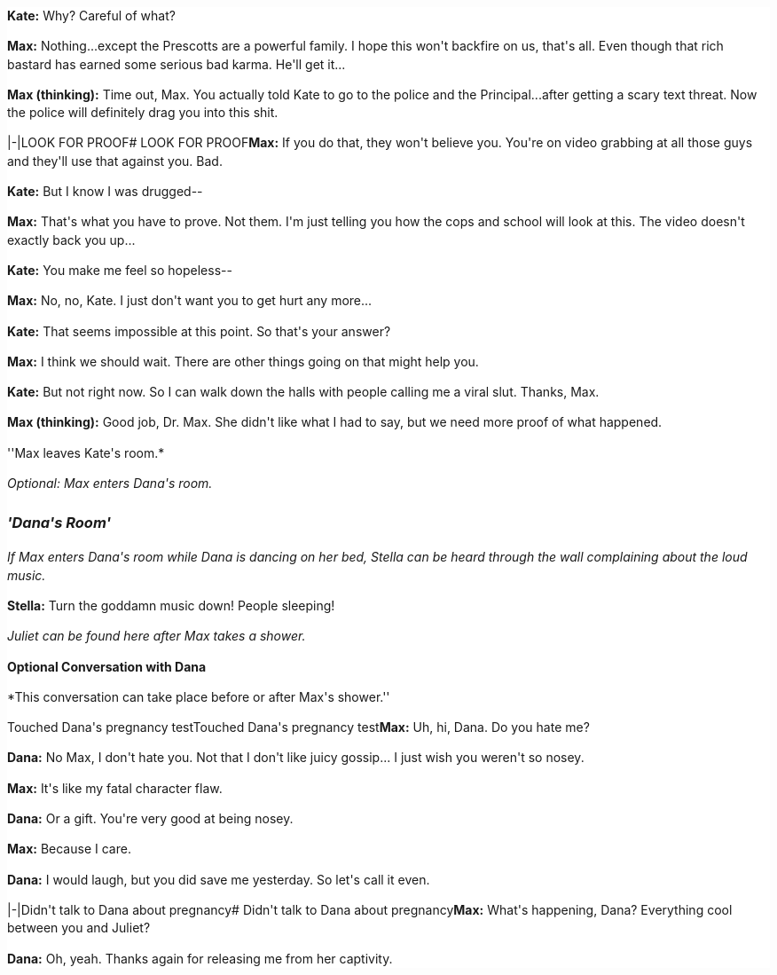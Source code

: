 **Kate:** Why? Careful of what?

**Max:** Nothing...except the Prescotts are a powerful family. I hope this won't backfire on us, that's all. Even though that rich bastard has earned some serious bad karma. He'll get it...

**Max (thinking):** Time out, Max. You actually told Kate to go to the police and the Principal...after getting a scary text threat. Now the police will definitely drag you into this shit.

|-|LOOK FOR PROOF# LOOK FOR PROOF**Max:** If you do that, they won't believe you. You're on video grabbing at all those guys and they'll use that against you. Bad.

**Kate:** But I know I was drugged--

**Max:** That's what you have to prove. Not them. I'm just telling you how the cops and school will look at this. The video doesn't exactly back you up...

**Kate:** You make me feel so hopeless--

**Max:** No, no, Kate. I just don't want you to get hurt any more...

**Kate:** That seems impossible at this point. So that's your answer?

**Max:** I think we should wait. There are other things going on that might help you.

**Kate:** But not right now. So I can walk down the halls with people calling me a viral slut. Thanks, Max.

**Max (thinking):** Good job, Dr. Max. She didn't like what I had to say, but we need more proof of what happened.

''Max leaves Kate's room.*

*Optional: Max enters Dana's room.*

###  *'Dana's Room'* # 
*If Max enters Dana's room while Dana is dancing on her bed, Stella can be heard through the wall complaining about the loud music.*

**Stella:** Turn the goddamn music down! People sleeping!

*Juliet can be found here after Max takes a shower.*

**Optional Conversation with Dana**

*This conversation can take place before or after Max's shower.''

Touched Dana's pregnancy testTouched Dana's pregnancy test**Max:** Uh, hi, Dana. Do you hate me?

**Dana:** No Max, I don't hate you. Not that I don't like juicy gossip... I just wish you weren't so nosey.

**Max:** It's like my fatal character flaw.

**Dana:** Or a gift. You're very good at being nosey.

**Max:** Because I care.

**Dana:** I would laugh, but you did save me yesterday. So let's call it even.

|-|Didn't talk to Dana about pregnancy# Didn't talk to Dana about pregnancy**Max:** What's happening, Dana? Everything cool between you and Juliet?

**Dana:** Oh, yeah. Thanks again for releasing me from her captivity.
